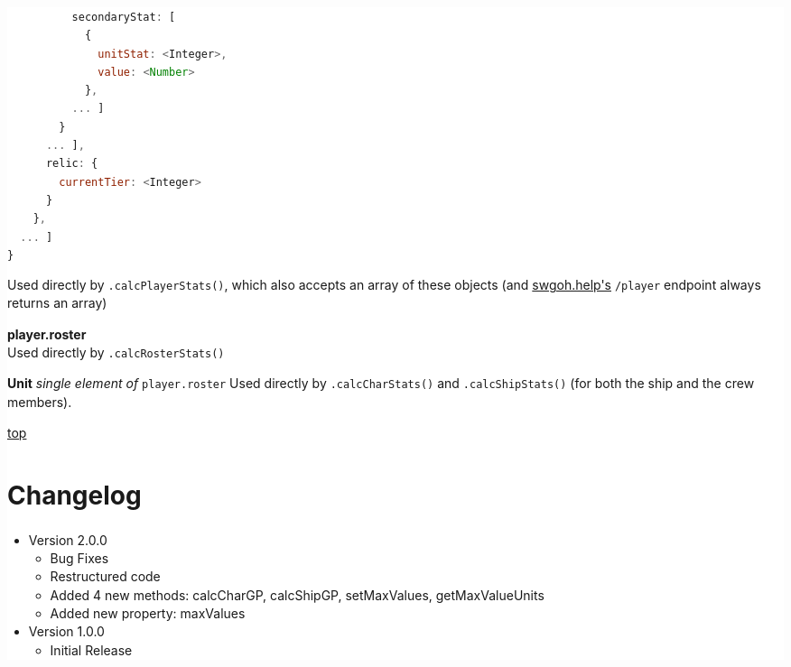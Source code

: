 ```js
          secondaryStat: [
            {
              unitStat: <Integer>,
              value: <Number>
            },
          ... ]
        }
      ... ],
      relic: {
        currentTier: <Integer>
      }
    },
  ... ]
}
```
Used directly by `.calcPlayerStats()`, which also accepts an array of these objects (and [swgoh.help's](http://api.swgoh.help) `/player` endpoint always returns an array)

**player.roster**\
Used directly by `.calcRosterStats()`

**Unit**  *single element of* `player.roster`
Used directly by `.calcCharStats()` and `.calcShipStats()` (for both the ship and the crew members).

[top](/README.md#table-of-contents)

# Changelog #
* Version 2.0.0
  * Bug Fixes
  * Restructured code
  * Added 4 new methods: calcCharGP, calcShipGP, setMaxValues, getMaxValueUnits
  * Added new property: maxValues
* Version 1.0.0
  * Initial Release
